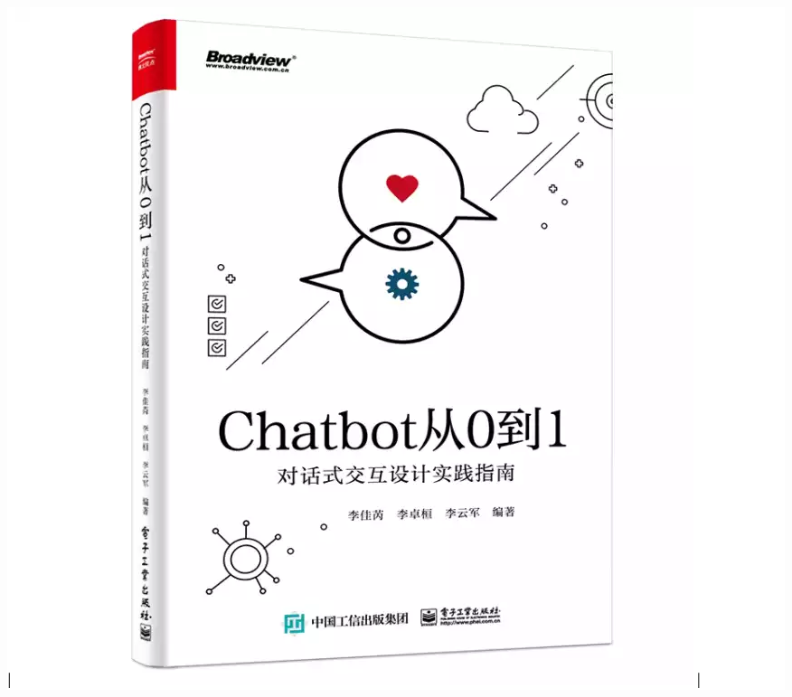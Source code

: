 | [![Chatbot from 0 to 1](/assets/2020/03-kaiyuanshe-interview-huan-slash-youth-en/chatbot-0-to-1.webp)](https://item.m.jd.com/product/12630213.html) |